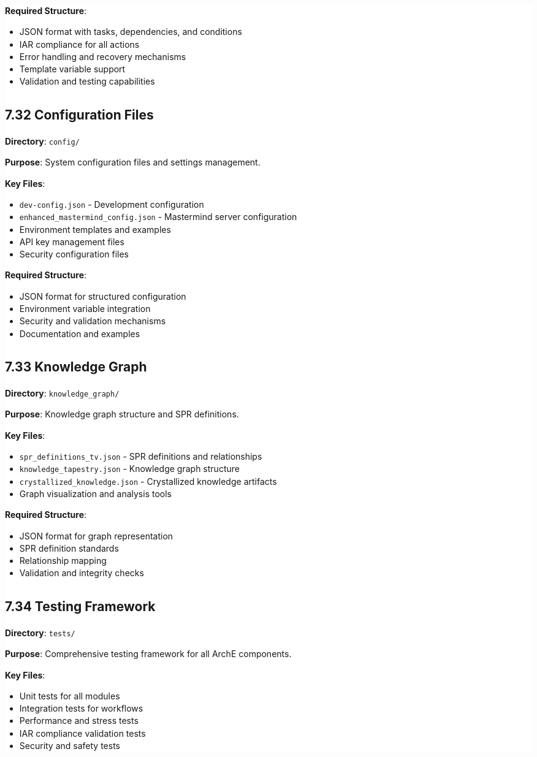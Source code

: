 **Required Structure**:
- JSON format with tasks, dependencies, and conditions
- IAR compliance for all actions
- Error handling and recovery mechanisms
- Template variable support
- Validation and testing capabilities

## 7.32 Configuration Files

**Directory**: `config/`

**Purpose**: System configuration files and settings management.

**Key Files**:
- `dev-config.json` - Development configuration
- `enhanced_mastermind_config.json` - Mastermind server configuration
- Environment templates and examples
- API key management files
- Security configuration files

**Required Structure**:
- JSON format for structured configuration
- Environment variable integration
- Security and validation mechanisms
- Documentation and examples

## 7.33 Knowledge Graph

**Directory**: `knowledge_graph/`

**Purpose**: Knowledge graph structure and SPR definitions.

**Key Files**:
- `spr_definitions_tv.json` - SPR definitions and relationships
- `knowledge_tapestry.json` - Knowledge graph structure
- `crystallized_knowledge.json` - Crystallized knowledge artifacts
- Graph visualization and analysis tools

**Required Structure**:
- JSON format for graph representation
- SPR definition standards
- Relationship mapping
- Validation and integrity checks

## 7.34 Testing Framework

**Directory**: `tests/`

**Purpose**: Comprehensive testing framework for all ArchE components.

**Key Files**:
- Unit tests for all modules
- Integration tests for workflows
- Performance and stress tests
- IAR compliance validation tests
- Security and safety tests
